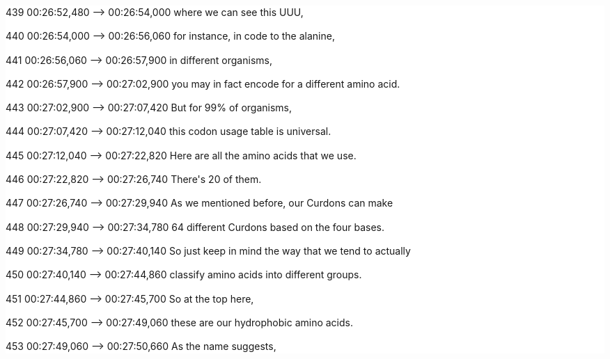 439
00:26:52,480 --> 00:26:54,000
where we can see this UUU,

440
00:26:54,000 --> 00:26:56,060
for instance, in code to the alanine,

441
00:26:56,060 --> 00:26:57,900
in different organisms,

442
00:26:57,900 --> 00:27:02,900
you may in fact encode for a different amino acid.

443
00:27:02,900 --> 00:27:07,420
But for 99% of organisms,

444
00:27:07,420 --> 00:27:12,040
this codon usage table is universal.

445
00:27:12,040 --> 00:27:22,820
Here are all the amino acids that we use.

446
00:27:22,820 --> 00:27:26,740
There's 20 of them.

447
00:27:26,740 --> 00:27:29,940
As we mentioned before, our Curdons can make

448
00:27:29,940 --> 00:27:34,780
64 different Curdons based on the four bases.

449
00:27:34,780 --> 00:27:40,140
So just keep in mind the way that we tend to actually

450
00:27:40,140 --> 00:27:44,860
classify amino acids into different groups.

451
00:27:44,860 --> 00:27:45,700
So at the top here,

452
00:27:45,700 --> 00:27:49,060
these are our hydrophobic amino acids.

453
00:27:49,060 --> 00:27:50,660
As the name suggests,
